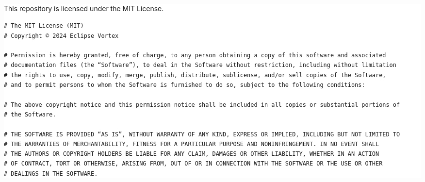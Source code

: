 This repository is licensed under the MIT License.

```text
# The MIT License (MIT)
# Copyright © 2024 Eclipse Vortex

# Permission is hereby granted, free of charge, to any person obtaining a copy of this software and associated
# documentation files (the “Software”), to deal in the Software without restriction, including without limitation
# the rights to use, copy, modify, merge, publish, distribute, sublicense, and/or sell copies of the Software,
# and to permit persons to whom the Software is furnished to do so, subject to the following conditions:

# The above copyright notice and this permission notice shall be included in all copies or substantial portions of
# the Software.

# THE SOFTWARE IS PROVIDED “AS IS”, WITHOUT WARRANTY OF ANY KIND, EXPRESS OR IMPLIED, INCLUDING BUT NOT LIMITED TO
# THE WARRANTIES OF MERCHANTABILITY, FITNESS FOR A PARTICULAR PURPOSE AND NONINFRINGEMENT. IN NO EVENT SHALL
# THE AUTHORS OR COPYRIGHT HOLDERS BE LIABLE FOR ANY CLAIM, DAMAGES OR OTHER LIABILITY, WHETHER IN AN ACTION
# OF CONTRACT, TORT OR OTHERWISE, ARISING FROM, OUT OF OR IN CONNECTION WITH THE SOFTWARE OR THE USE OR OTHER
# DEALINGS IN THE SOFTWARE.
```
